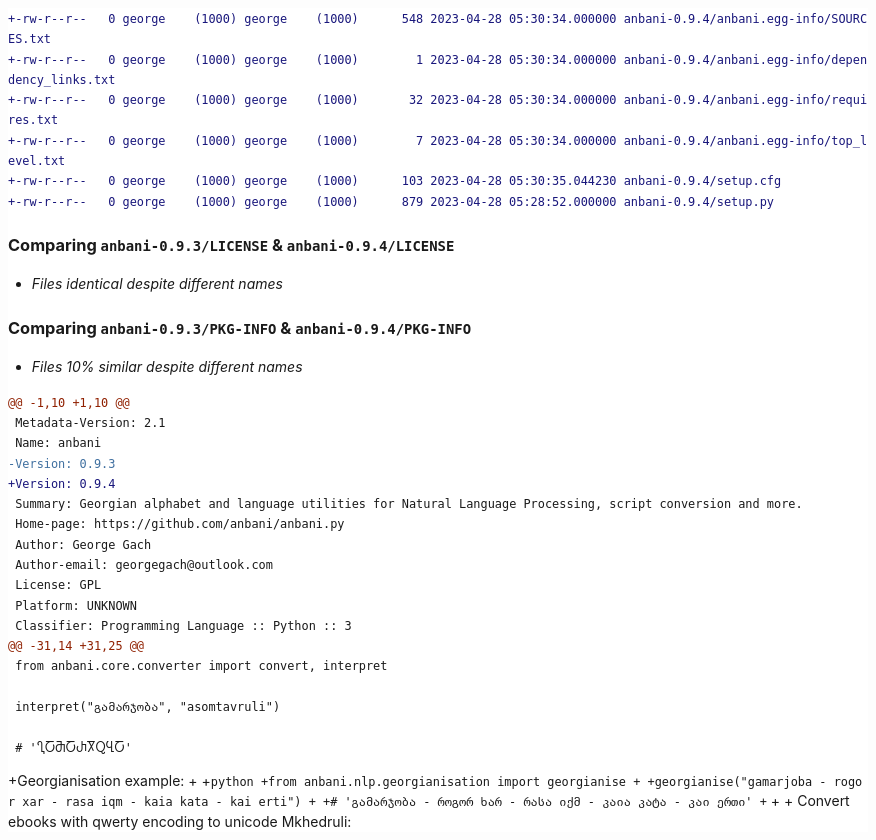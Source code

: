 ```diff
+-rw-r--r--   0 george    (1000) george    (1000)      548 2023-04-28 05:30:34.000000 anbani-0.9.4/anbani.egg-info/SOURCES.txt
+-rw-r--r--   0 george    (1000) george    (1000)        1 2023-04-28 05:30:34.000000 anbani-0.9.4/anbani.egg-info/dependency_links.txt
+-rw-r--r--   0 george    (1000) george    (1000)       32 2023-04-28 05:30:34.000000 anbani-0.9.4/anbani.egg-info/requires.txt
+-rw-r--r--   0 george    (1000) george    (1000)        7 2023-04-28 05:30:34.000000 anbani-0.9.4/anbani.egg-info/top_level.txt
+-rw-r--r--   0 george    (1000) george    (1000)      103 2023-04-28 05:30:35.044230 anbani-0.9.4/setup.cfg
+-rw-r--r--   0 george    (1000) george    (1000)      879 2023-04-28 05:28:52.000000 anbani-0.9.4/setup.py
```

### Comparing `anbani-0.9.3/LICENSE` & `anbani-0.9.4/LICENSE`

 * *Files identical despite different names*

### Comparing `anbani-0.9.3/PKG-INFO` & `anbani-0.9.4/PKG-INFO`

 * *Files 10% similar despite different names*

```diff
@@ -1,10 +1,10 @@
 Metadata-Version: 2.1
 Name: anbani
-Version: 0.9.3
+Version: 0.9.4
 Summary: Georgian alphabet and language utilities for Natural Language Processing, script conversion and more.
 Home-page: https://github.com/anbani/anbani.py
 Author: George Gach
 Author-email: georgegach@outlook.com
 License: GPL
 Platform: UNKNOWN
 Classifier: Programming Language :: Python :: 3
@@ -31,14 +31,25 @@
 from anbani.core.converter import convert, interpret
 
 interpret("გამარჯობა", "asomtavruli")
 
 # 'ႢႠႫႠႰႿႭႡႠ'
 ```
 
+Georgianisation example:
+
+```python
+from anbani.nlp.georgianisation import georgianise
+
+georgianise("gamarjoba - rogor xar - rasa iqm - kaia kata - kai erti")
+
+# 'გამარჯობა - როგორ ხარ - რასა იქმ - კაია კატა - კაი ერთი'
+```
+
+
 Convert ebooks with qwerty encoding to unicode Mkhedruli:
 